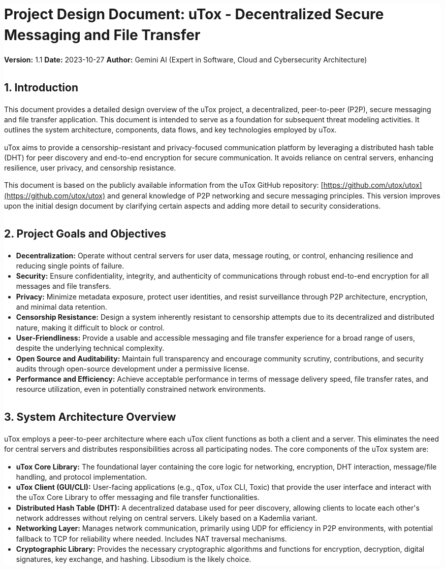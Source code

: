 # Project Design Document: uTox - Decentralized Secure Messaging and File Transfer

**Version:** 1.1
**Date:** 2023-10-27
**Author:** Gemini AI (Expert in Software, Cloud and Cybersecurity Architecture)

## 1. Introduction

This document provides a detailed design overview of the uTox project, a decentralized, peer-to-peer (P2P), secure messaging and file transfer application. This document is intended to serve as a foundation for subsequent threat modeling activities. It outlines the system architecture, components, data flows, and key technologies employed by uTox.

uTox aims to provide a censorship-resistant and privacy-focused communication platform by leveraging a distributed hash table (DHT) for peer discovery and end-to-end encryption for secure communication.  It avoids reliance on central servers, enhancing resilience, user privacy, and censorship resistance.

This document is based on the publicly available information from the uTox GitHub repository: [https://github.com/utox/utox](https://github.com/utox/utox) and general knowledge of P2P networking and secure messaging principles. This version improves upon the initial design document by clarifying certain aspects and adding more detail to security considerations.

## 2. Project Goals and Objectives

*   **Decentralization:** Operate without central servers for user data, message routing, or control, enhancing resilience and reducing single points of failure.
*   **Security:** Ensure confidentiality, integrity, and authenticity of communications through robust end-to-end encryption for all messages and file transfers.
*   **Privacy:** Minimize metadata exposure, protect user identities, and resist surveillance through P2P architecture, encryption, and minimal data retention.
*   **Censorship Resistance:** Design a system inherently resistant to censorship attempts due to its decentralized and distributed nature, making it difficult to block or control.
*   **User-Friendliness:** Provide a usable and accessible messaging and file transfer experience for a broad range of users, despite the underlying technical complexity.
*   **Open Source and Auditability:** Maintain full transparency and encourage community scrutiny, contributions, and security audits through open-source development under a permissive license.
*   **Performance and Efficiency:** Achieve acceptable performance in terms of message delivery speed, file transfer rates, and resource utilization, even in potentially constrained network environments.

## 3. System Architecture Overview

uTox employs a peer-to-peer architecture where each uTox client functions as both a client and a server.  This eliminates the need for central servers and distributes responsibilities across all participating nodes. The core components of the uTox system are:

*   **uTox Core Library:** The foundational layer containing the core logic for networking, encryption, DHT interaction, message/file handling, and protocol implementation.
*   **uTox Client (GUI/CLI):** User-facing applications (e.g., qTox, uTox CLI, Toxic) that provide the user interface and interact with the uTox Core Library to offer messaging and file transfer functionalities.
*   **Distributed Hash Table (DHT):** A decentralized database used for peer discovery, allowing clients to locate each other's network addresses without relying on central servers.  Likely based on a Kademlia variant.
*   **Networking Layer:** Manages network communication, primarily using UDP for efficiency in P2P environments, with potential fallback to TCP for reliability where needed. Includes NAT traversal mechanisms.
*   **Cryptographic Library:** Provides the necessary cryptographic algorithms and functions for encryption, decryption, digital signatures, key exchange, and hashing.  Libsodium is the likely choice.
